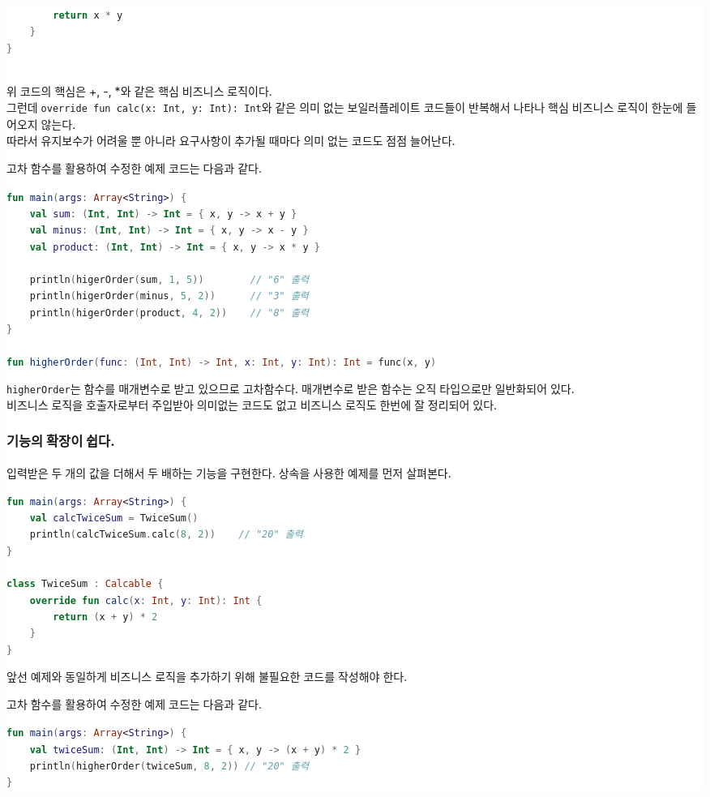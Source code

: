 ```kotlin
        return x * y
    }
}
	
```

위 코드의 핵심은 +, -, *와 같은 핵심 비즈니스 로직이다.  
그런데 `override fun calc(x: Int, y: Int): Int`와 같은 의미 없는 보일러플레이트 코드들이 반복해서 나타나 핵심 비즈니스 로직이 한눈에 들어오지 않는다.  
따라서 유지보수가 어려울 뿐 아니라 요구사항이 추가될 때마다 의미 없는 코드도 점점 늘어난다.

고차 함수를 활용하여 수정한 예제 코드는 다음과 같다.

```kotlin
fun main(args: Array<String>) {
    val sum: (Int, Int) -> Int = { x, y -> x + y }
    val minus: (Int, Int) -> Int = { x, y -> x - y }
    val product: (Int, Int) -> Int = { x, y -> x * y }

    println(higerOrder(sum, 1, 5))        // "6" 출력
    println(higerOrder(minus, 5, 2))      // "3" 출력
    println(higerOrder(product, 4, 2))    // "8" 출력
}

fun higherOrder(func: (Int, Int) -> Int, x: Int, y: Int): Int = func(x, y)
```

`higherOrder`는 함수를 매개변수로 받고 있으므로 고차함수다. 매개변수로 받은 함수는 오직 타입으로만 일반화되어 있다.  
비즈니스 로직을 호출자로부터 주입받아 의미없는 코드도 없고 비즈니스 로직도 한번에 잘 정리되어 있다.

### 기능의 확장이 쉽다.

입력받은 두 개의 값을 더해서 두 배하는 기능을 구현한다. 상속을 사용한 예제를 먼저 살펴본다.

```kotlin
fun main(args: Array<String>) {
    val calcTwiceSum = TwiceSum()
    println(calcTwiceSum.calc(8, 2))	// "20" 출력
}

class TwiceSum : Calcable {
    override fun calc(x: Int, y: Int): Int {
        return (x + y) * 2
    }
}
```

앞선 예제와 동일하게 비즈니스 로직을 추가하기 위해 불필요한 코드를 작성해야 한다.

고차 함수를 활용하여 수정한 예제 코드는 다음과 같다.

```kotlin
fun main(args: Array<String>) {
    val twiceSum: (Int, Int) -> Int = { x, y -> (x + y) * 2 }
    println(higherOrder(twiceSum, 8, 2)) // "20" 출력
}
```
